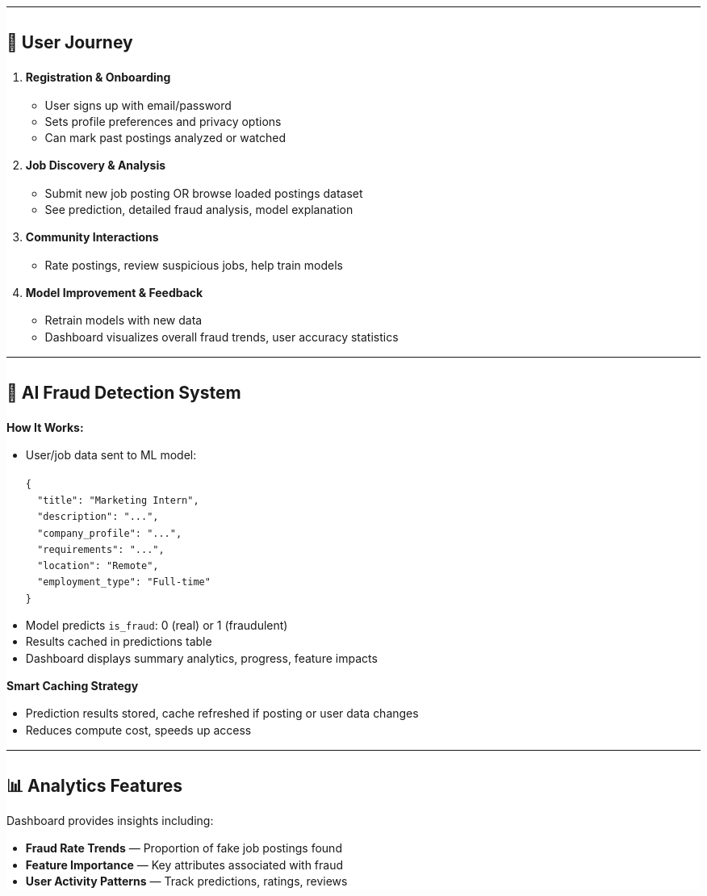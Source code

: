 ***

## 🎯 User Journey

1. **Registration & Onboarding**
   - User signs up with email/password
   - Sets profile preferences and privacy options
   - Can mark past postings analyzed or watched

2. **Job Discovery & Analysis**
   - Submit new job posting OR browse loaded postings dataset
   - See prediction, detailed fraud analysis, model explanation

3. **Community Interactions**
   - Rate postings, review suspicious jobs, help train models

4. **Model Improvement & Feedback**
   - Retrain models with new data
   - Dashboard visualizes overall fraud trends, user accuracy statistics

***

## 🤖 AI Fraud Detection System

**How It Works:**
- User/job data sent to ML model:
  ```
  {
    "title": "Marketing Intern",
    "description": "...",
    "company_profile": "...",
    "requirements": "...",
    "location": "Remote",
    "employment_type": "Full-time"
  }
  ```
- Model predicts `is_fraud`: 0 (real) or 1 (fraudulent)
- Results cached in predictions table
- Dashboard displays summary analytics, progress, feature impacts

**Smart Caching Strategy**
- Prediction results stored, cache refreshed if posting or user data changes
- Reduces compute cost, speeds up access

***

## 📊 Analytics Features

Dashboard provides insights including:
- **Fraud Rate Trends** — Proportion of fake job postings found
- **Feature Importance** — Key attributes associated with fraud
- **User Activity Patterns** — Track predictions, ratings, reviews
